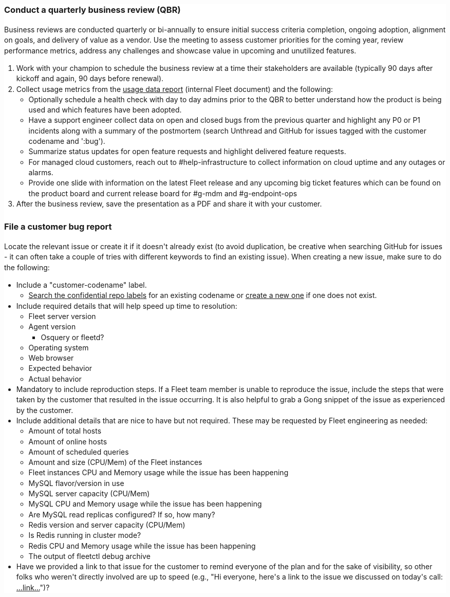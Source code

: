 
### Conduct a quarterly business review (QBR)

Business reviews are conducted quarterly or bi-annually to ensure initial success criteria completion, ongoing adoption, alignment on goals, and delivery of value as a vendor. Use the meeting to assess customer priorities for the coming year, review performance metrics, address any challenges and showcase value in upcoming and unutilized features.
1. Work with your champion to schedule the business review at a time their stakeholders are available (typically 90 days after kickoff and again, 90 days before renewal).
2. Collect usage metrics from the [usage data report](https://docs.google.com/spreadsheets/d/1Mh7Vf4kJL8b5TWlHxcX7mYwaakZMg_ZGNLY3kl1VI-c/edit?gid=0#gid=0) (internal Fleet document) and the following:
    - Optionally schedule a health check with day to day admins prior to the QBR to better understand how the product is being used and which features have been adopted.
    - Have a support engineer collect data on open and closed bugs from the previous quarter and highlight any P0 or P1 incidents along with a summary of the postmortem (search Unthread and GitHub for issues tagged with the customer codename and ':bug').
    - Summarize status updates for open feature requests and highlight delivered feature requests.
    - For managed cloud customers, reach out to #help-infrastructure to collect information on cloud uptime and any outages or alarms.
    - Provide one slide with information on the latest Fleet release and any upcoming big ticket features which can be found on the product board and current release board for #g-mdm and #g-endpoint-ops
3. After the business review, save the presentation as a PDF and share it with your customer.


### File a customer bug report

Locate the relevant issue or create it if it doesn't already exist (to avoid duplication, be creative when searching GitHub for issues - it can often take a couple of tries with different keywords to find an existing issue). When creating a new issue, make sure to do the following:
- Include a "customer-codename" label.
  - [Search the confidential repo labels](https://github.com/fleetdm/confidential/labels) for an existing codename or [create a new one](https://github.com/fleetdm/confidential/labels) if one does not exist.
- Include required details that will help speed up time to resolution:
    - Fleet server version
    - Agent version 
        - Osquery or fleetd?
    - Operating system
    - Web browser
    - Expected behavior
    - Actual behavior
- Mandatory to include reproduction steps. If a Fleet team member is unable to reproduce the issue, include the steps that were taken by the customer that resulted in the issue occurring. It is also helpful to grab a Gong snippet of the issue as experienced by the customer. 
- Include additional details that are nice to have but not required. These may be requested by Fleet engineering as needed:
    - Amount of total hosts
    - Amount of online hosts
    - Amount of scheduled queries
    - Amount and size (CPU/Mem) of the Fleet instances
    - Fleet instances CPU and Memory usage while the issue has been happening
    - MySQL flavor/version in use
    - MySQL server capacity (CPU/Mem)
    - MySQL CPU and Memory usage while the issue has been happening
    - Are MySQL read replicas configured? If so, how many?
    - Redis version and server capacity (CPU/Mem)
    - Is Redis running in cluster mode?
    - Redis CPU and Memory usage while the issue has been happening
    - The output of fleetctl debug archive
- Have we provided a link to that issue for the customer to remind everyone of the plan and for the sake of visibility, so other folks who weren't directly involved are up to speed  (e.g., "Hi everyone, here's a link to the issue we discussed on today's call: […link…](https://omfgdogs.com)")?
